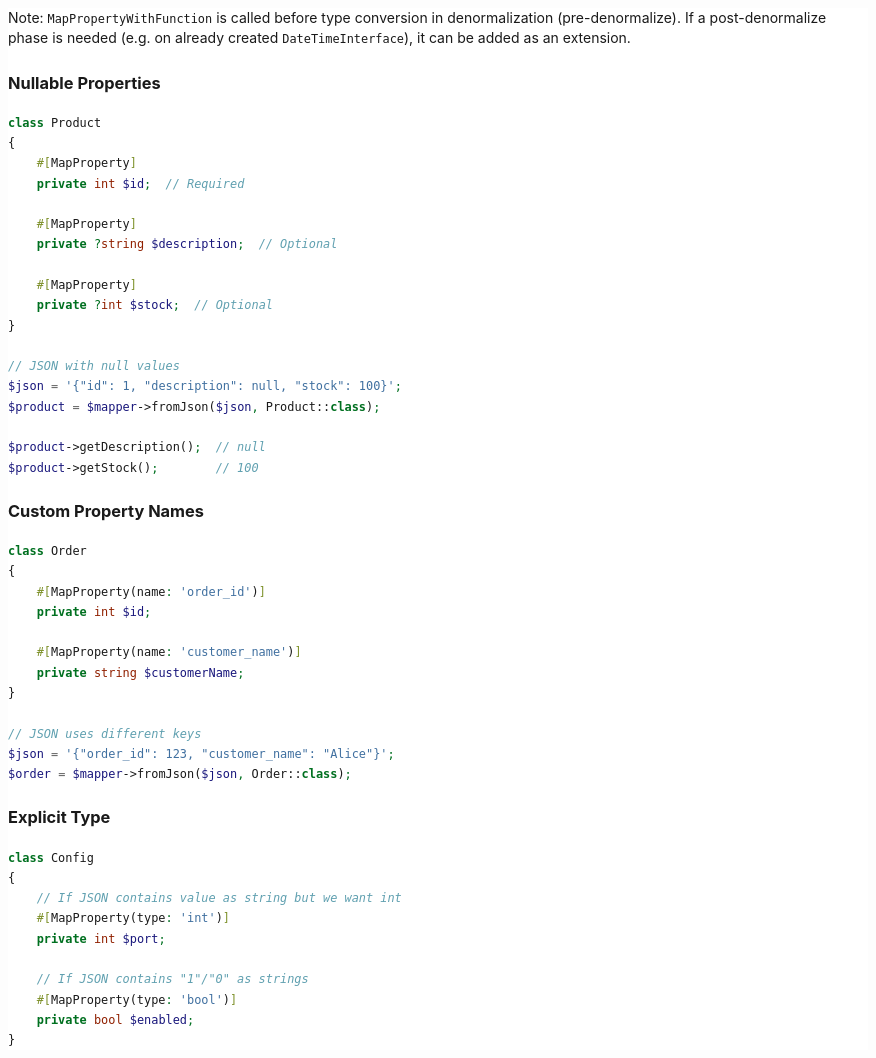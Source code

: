 Note: `MapPropertyWithFunction` is called before type conversion in denormalization (pre-denormalize). If a post-denormalize phase is needed (e.g. on already created `DateTimeInterface`), it can be added as an extension.

### Nullable Properties

```php
class Product
{
    #[MapProperty]
    private int $id;  // Required

    #[MapProperty]
    private ?string $description;  // Optional

    #[MapProperty]
    private ?int $stock;  // Optional
}

// JSON with null values
$json = '{"id": 1, "description": null, "stock": 100}';
$product = $mapper->fromJson($json, Product::class);

$product->getDescription();  // null
$product->getStock();        // 100
```

### Custom Property Names

```php
class Order
{
    #[MapProperty(name: 'order_id')]
    private int $id;

    #[MapProperty(name: 'customer_name')]
    private string $customerName;
}

// JSON uses different keys
$json = '{"order_id": 123, "customer_name": "Alice"}';
$order = $mapper->fromJson($json, Order::class);
```

### Explicit Type

```php
class Config
{
    // If JSON contains value as string but we want int
    #[MapProperty(type: 'int')]
    private int $port;

    // If JSON contains "1"/"0" as strings
    #[MapProperty(type: 'bool')]
    private bool $enabled;
}
```
